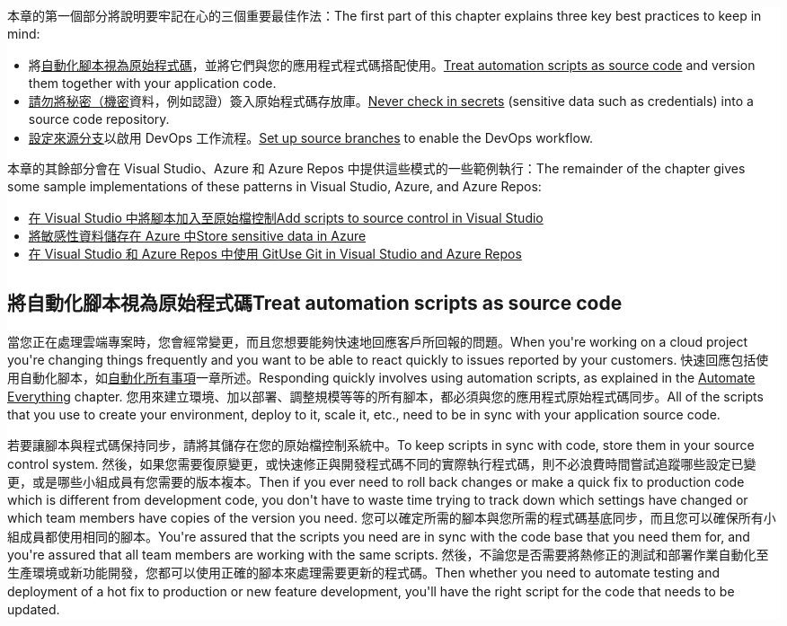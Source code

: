 <span data-ttu-id="d4ba5-113">本章的第一個部分將說明要牢記在心的三個重要最佳作法：</span><span class="sxs-lookup"><span data-stu-id="d4ba5-113">The first part of this chapter explains three key best practices to keep in mind:</span></span>

- <span data-ttu-id="d4ba5-114">將[自動化腳本視為原始程式碼](#scripts)，並將它們與您的應用程式程式碼搭配使用。</span><span class="sxs-lookup"><span data-stu-id="d4ba5-114">[Treat automation scripts as source code](#scripts) and version them together with your application code.</span></span>
- <span data-ttu-id="d4ba5-115">[請勿將秘密（機密](#secrets)資料，例如認證）簽入原始程式碼存放庫。</span><span class="sxs-lookup"><span data-stu-id="d4ba5-115">[Never check in secrets](#secrets) (sensitive data such as credentials) into a source code repository.</span></span>
- <span data-ttu-id="d4ba5-116">[設定來源分支](#devops)以啟用 DevOps 工作流程。</span><span class="sxs-lookup"><span data-stu-id="d4ba5-116">[Set up source branches](#devops) to enable the DevOps workflow.</span></span>

<span data-ttu-id="d4ba5-117">本章的其餘部分會在 Visual Studio、Azure 和 Azure Repos 中提供這些模式的一些範例執行：</span><span class="sxs-lookup"><span data-stu-id="d4ba5-117">The remainder of the chapter gives some sample implementations of these patterns in Visual Studio, Azure, and Azure Repos:</span></span>

- [<span data-ttu-id="d4ba5-118">在 Visual Studio 中將腳本加入至原始檔控制</span><span class="sxs-lookup"><span data-stu-id="d4ba5-118">Add scripts to source control in Visual Studio</span></span>](#vsscripts)
- [<span data-ttu-id="d4ba5-119">將敏感性資料儲存在 Azure 中</span><span class="sxs-lookup"><span data-stu-id="d4ba5-119">Store sensitive data in Azure</span></span>](#appsettings)
- [<span data-ttu-id="d4ba5-120">在 Visual Studio 和 Azure Repos 中使用 Git</span><span class="sxs-lookup"><span data-stu-id="d4ba5-120">Use Git in Visual Studio and Azure Repos</span></span>](#gittfs)

<a id="scripts"></a>
## <a name="treat-automation-scripts-as-source-code"></a><span data-ttu-id="d4ba5-121">將自動化腳本視為原始程式碼</span><span class="sxs-lookup"><span data-stu-id="d4ba5-121">Treat automation scripts as source code</span></span>

<span data-ttu-id="d4ba5-122">當您正在處理雲端專案時，您會經常變更，而且您想要能夠快速地回應客戶所回報的問題。</span><span class="sxs-lookup"><span data-stu-id="d4ba5-122">When you're working on a cloud project you're changing things frequently and you want to be able to react quickly to issues reported by your customers.</span></span> <span data-ttu-id="d4ba5-123">快速回應包括使用自動化腳本，如[自動化所有事項](automate-everything.md)一章所述。</span><span class="sxs-lookup"><span data-stu-id="d4ba5-123">Responding quickly involves using automation scripts, as explained in the [Automate Everything](automate-everything.md) chapter.</span></span> <span data-ttu-id="d4ba5-124">您用來建立環境、加以部署、調整規模等等的所有腳本，都必須與您的應用程式原始程式碼同步。</span><span class="sxs-lookup"><span data-stu-id="d4ba5-124">All of the scripts that you use to create your environment, deploy to it, scale it, etc., need to be in sync with your application source code.</span></span>

<span data-ttu-id="d4ba5-125">若要讓腳本與程式碼保持同步，請將其儲存在您的原始檔控制系統中。</span><span class="sxs-lookup"><span data-stu-id="d4ba5-125">To keep scripts in sync with code, store them in your source control system.</span></span> <span data-ttu-id="d4ba5-126">然後，如果您需要復原變更，或快速修正與開發程式碼不同的實際執行程式碼，則不必浪費時間嘗試追蹤哪些設定已變更，或是哪些小組成員有您需要的版本複本。</span><span class="sxs-lookup"><span data-stu-id="d4ba5-126">Then if you ever need to roll back changes or make a quick fix to production code which is different from development code, you don't have to waste time trying to track down which settings have changed or which team members have copies of the version you need.</span></span> <span data-ttu-id="d4ba5-127">您可以確定所需的腳本與您所需的程式碼基底同步，而且您可以確保所有小組成員都使用相同的腳本。</span><span class="sxs-lookup"><span data-stu-id="d4ba5-127">You're assured that the scripts you need are in sync with the code base that you need them for, and you're assured that all team members are working with the same scripts.</span></span> <span data-ttu-id="d4ba5-128">然後，不論您是否需要將熱修正的測試和部署作業自動化至生產環境或新功能開發，您都可以使用正確的腳本來處理需要更新的程式碼。</span><span class="sxs-lookup"><span data-stu-id="d4ba5-128">Then whether you need to automate testing and deployment of a hot fix to production or new feature development, you'll have the right script for the code that needs to be updated.</span></span>

